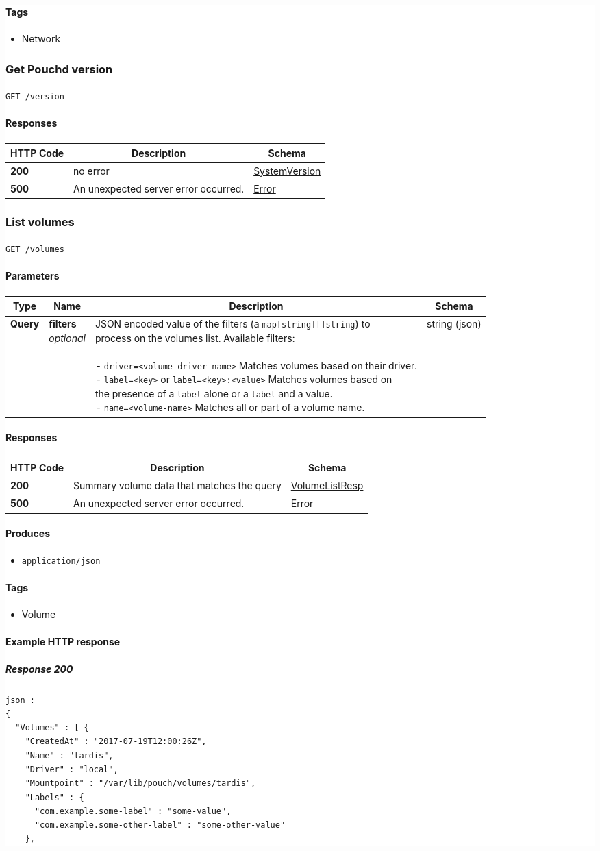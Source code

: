 #### Tags

* Network


<a name="version-get"></a>
### Get Pouchd version
```
GET /version
```


#### Responses

|HTTP Code|Description|Schema|
|---|---|---|
|**200**|no error|[SystemVersion](#systemversion)|
|**500**|An unexpected server error occurred.|[Error](#error)|


<a name="volumelist"></a>
### List volumes
```
GET /volumes
```


#### Parameters

|Type|Name|Description|Schema|
|---|---|---|---|
|**Query**|**filters**  <br>*optional*|JSON encoded value of the filters (a `map[string][]string`) to<br>process on the volumes list. Available filters:<br><br>- `driver=<volume-driver-name>` Matches volumes based on their driver.<br>- `label=<key>` or `label=<key>:<value>` Matches volumes based on<br>   the presence of a `label` alone or a `label` and a value.<br>- `name=<volume-name>` Matches all or part of a volume name.|string (json)|


#### Responses

|HTTP Code|Description|Schema|
|---|---|---|
|**200**|Summary volume data that matches the query|[VolumeListResp](#volumelistresp)|
|**500**|An unexpected server error occurred.|[Error](#error)|


#### Produces

* `application/json`


#### Tags

* Volume


#### Example HTTP response

##### Response 200
```
json :
{
  "Volumes" : [ {
    "CreatedAt" : "2017-07-19T12:00:26Z",
    "Name" : "tardis",
    "Driver" : "local",
    "Mountpoint" : "/var/lib/pouch/volumes/tardis",
    "Labels" : {
      "com.example.some-label" : "some-value",
      "com.example.some-other-label" : "some-other-value"
    },
```